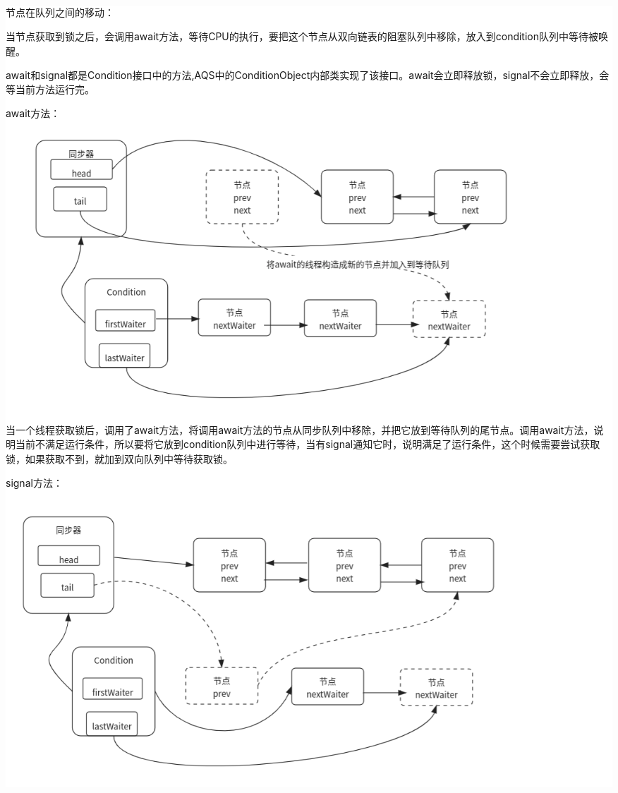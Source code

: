 节点在队列之间的移动：

当节点获取到锁之后，会调用await方法，等待CPU的执行，要把这个节点从双向链表的阻塞队列中移除，放入到condition队列中等待被唤醒。

await和signal都是Condition接口中的方法,AQS中的ConditionObject内部类实现了该接口。await会立即释放锁，signal不会立即释放，会等当前方法运行完。

await方法：

![](image/选区_317.png)

当一个线程获取锁后，调用了await方法，将调用await方法的节点从同步队列中移除，并把它放到等待队列的尾节点。调用await方法，说明当前不满足运行条件，所以要将它放到condition队列中进行等待，当有signal通知它时，说明满足了运行条件，这个时候需要尝试获取锁，如果获取不到，就加到双向队列中等待获取锁。

signal方法：

![](image/选区_318.png)
